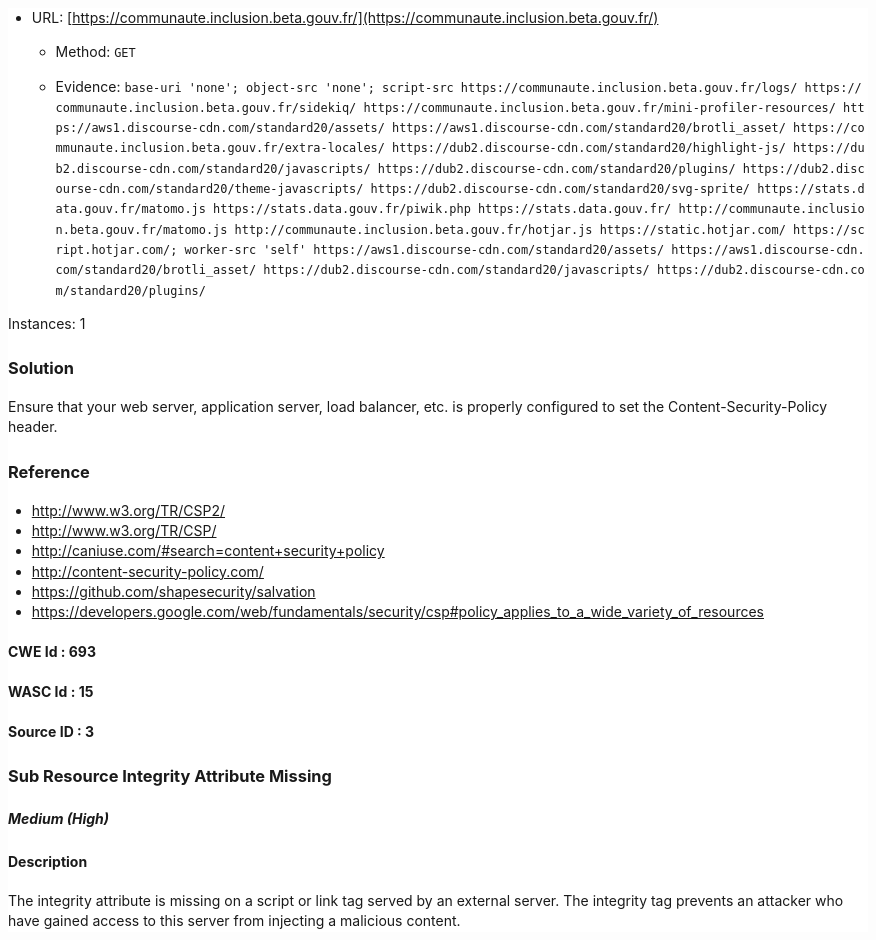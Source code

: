   
  
* URL: [https://communaute.inclusion.beta.gouv.fr/](https://communaute.inclusion.beta.gouv.fr/)
  
  
  * Method: `GET`
  
  
  * Evidence: `base-uri 'none'; object-src 'none'; script-src https://communaute.inclusion.beta.gouv.fr/logs/ https://communaute.inclusion.beta.gouv.fr/sidekiq/ https://communaute.inclusion.beta.gouv.fr/mini-profiler-resources/ https://aws1.discourse-cdn.com/standard20/assets/ https://aws1.discourse-cdn.com/standard20/brotli_asset/ https://communaute.inclusion.beta.gouv.fr/extra-locales/ https://dub2.discourse-cdn.com/standard20/highlight-js/ https://dub2.discourse-cdn.com/standard20/javascripts/ https://dub2.discourse-cdn.com/standard20/plugins/ https://dub2.discourse-cdn.com/standard20/theme-javascripts/ https://dub2.discourse-cdn.com/standard20/svg-sprite/ https://stats.data.gouv.fr/matomo.js https://stats.data.gouv.fr/piwik.php https://stats.data.gouv.fr/ http://communaute.inclusion.beta.gouv.fr/matomo.js http://communaute.inclusion.beta.gouv.fr/hotjar.js https://static.hotjar.com/ https://script.hotjar.com/; worker-src 'self' https://aws1.discourse-cdn.com/standard20/assets/ https://aws1.discourse-cdn.com/standard20/brotli_asset/ https://dub2.discourse-cdn.com/standard20/javascripts/ https://dub2.discourse-cdn.com/standard20/plugins/`
  
  
  
  
Instances: 1
  
### Solution
<p>Ensure that your web server, application server, load balancer, etc. is properly configured to set the Content-Security-Policy header.</p>
  
### Reference
* http://www.w3.org/TR/CSP2/
* http://www.w3.org/TR/CSP/
* http://caniuse.com/#search=content+security+policy
* http://content-security-policy.com/
* https://github.com/shapesecurity/salvation
* https://developers.google.com/web/fundamentals/security/csp#policy_applies_to_a_wide_variety_of_resources

  
#### CWE Id : 693
  
#### WASC Id : 15
  
#### Source ID : 3

  
  
  
  
### Sub Resource Integrity Attribute Missing
##### Medium (High)
  
  
  
  
#### Description
<p>The integrity attribute is missing on a script or link tag served by an external server. The integrity tag prevents an attacker who have gained access to this server from injecting a malicious content. </p>
  